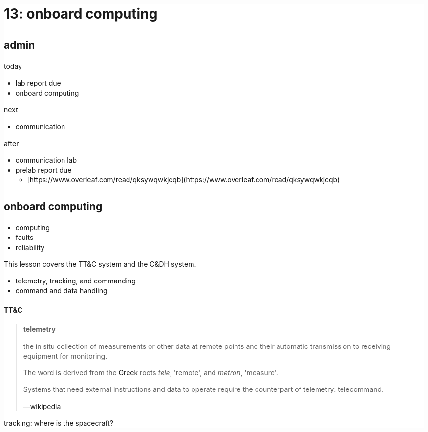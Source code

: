 # 13: onboard computing



## admin

today

- lab report due
- onboard computing

next

- communication

after

- communication lab
- prelab report due
  - [https://www.overleaf.com/read/qksywqwkjcqb](https://www.overleaf.com/read/qksywqwkjcqb)



## onboard computing

- computing
- faults
- reliability



This lesson covers the TT&C system and the C&DH system. 

- telemetry, tracking, and commanding
- command and data handling



#### TT&C

> **telemetry**
>
> the in situ collection of measurements or other data at remote points and their automatic transmission to receiving equipment for monitoring.
>
> The word is derived from the [Greek](https://en.wikipedia.org/wiki/Greek_language) roots *tele*, 'remote', and *metron*, 'measure'. 
>
> Systems that need external instructions and data to operate require the counterpart of telemetry: telecommand.
>
> —[wikipedia](https://en.wikipedia.org/wiki/Telemetry)



tracking: where is the spacecraft? 


